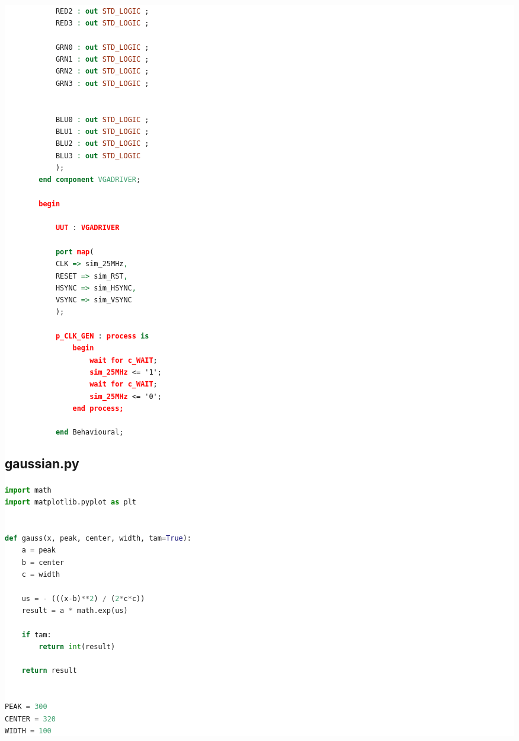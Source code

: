 ```vhdl
            RED2 : out STD_LOGIC ;
            RED3 : out STD_LOGIC ;

            GRN0 : out STD_LOGIC ;
            GRN1 : out STD_LOGIC ;
            GRN2 : out STD_LOGIC ;
            GRN3 : out STD_LOGIC ;


            BLU0 : out STD_LOGIC ;
            BLU1 : out STD_LOGIC ;
            BLU2 : out STD_LOGIC ;
            BLU3 : out STD_LOGIC
            );
        end component VGADRIVER;

        begin

            UUT : VGADRIVER

            port map(
            CLK => sim_25MHz,
            RESET => sim_RST,
            HSYNC => sim_HSYNC,
            VSYNC => sim_VSYNC
            );

            p_CLK_GEN : process is
                begin
                    wait for c_WAIT;
                    sim_25MHz <= '1';
                    wait for c_WAIT;
                    sim_25MHz <= '0';
                end process;

            end Behavioural;

```

## gaussian.py

```python
import math
import matplotlib.pyplot as plt


def gauss(x, peak, center, width, tam=True):
    a = peak
    b = center
    c = width

    us = - (((x-b)**2) / (2*c*c))
    result = a * math.exp(us)

    if tam:
        return int(result)

    return result


PEAK = 300
CENTER = 320
WIDTH = 100
```